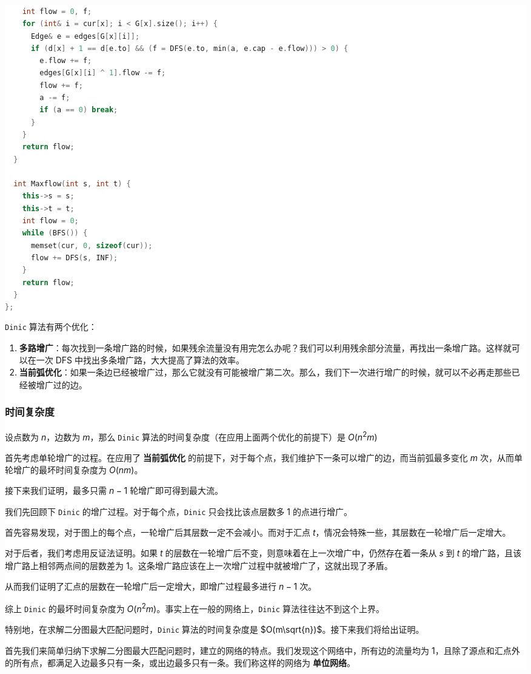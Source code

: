 ```cpp
    int flow = 0, f;
    for (int& i = cur[x]; i < G[x].size(); i++) {
      Edge& e = edges[G[x][i]];
      if (d[x] + 1 == d[e.to] && (f = DFS(e.to, min(a, e.cap - e.flow))) > 0) {
        e.flow += f;
        edges[G[x][i] ^ 1].flow -= f;
        flow += f;
        a -= f;
        if (a == 0) break;
      }
    }
    return flow;
  }

  int Maxflow(int s, int t) {
    this->s = s;
    this->t = t;
    int flow = 0;
    while (BFS()) {
      memset(cur, 0, sizeof(cur));
      flow += DFS(s, INF);
    }
    return flow;
  }
};
```

`Dinic` 算法有两个优化：

1. **多路增广**：每次找到一条增广路的时候，如果残余流量没有用完怎么办呢？我们可以利用残余部分流量，再找出一条增广路。这样就可以在一次 DFS 中找出多条增广路，大大提高了算法的效率。
2. **当前弧优化**：如果一条边已经被增广过，那么它就没有可能被增广第二次。那么，我们下一次进行增广的时候，就可以不必再走那些已经被增广过的边。

### 时间复杂度

设点数为 $n$，边数为 $m$，那么 `Dinic` 算法的时间复杂度（在应用上面两个优化的前提下）是 $O(n^{2}m)$

首先考虑单轮增广的过程。在应用了 **当前弧优化** 的前提下，对于每个点，我们维护下一条可以增广的边，而当前弧最多变化 $m$ 次，从而单轮增广的最坏时间复杂度为 $O(nm)$。

接下来我们证明，最多只需 $n-1$ 轮增广即可得到最大流。

我们先回顾下 `Dinic` 的增广过程。对于每个点，`Dinic` 只会找比该点层数多 $1$ 的点进行增广。

首先容易发现，对于图上的每个点，一轮增广后其层数一定不会减小。而对于汇点 $t$，情况会特殊一些，其层数在一轮增广后一定增大。

对于后者，我们考虑用反证法证明。如果 $t$ 的层数在一轮增广后不变，则意味着在上一次增广中，仍然存在着一条从 $s$ 到 $t$ 的增广路，且该增广路上相邻两点间的层数差为 $1$。这条增广路应该在上一次增广过程中就被增广了，这就出现了矛盾。

从而我们证明了汇点的层数在一轮增广后一定增大，即增广过程最多进行 $n-1$ 次。

综上 `Dinic` 的最坏时间复杂度为 $O(n^{2}m)$。事实上在一般的网络上，`Dinic` 算法往往达不到这个上界。

特别地，在求解二分图最大匹配问题时，`Dinic` 算法的时间复杂度是 $O(m\sqrt{n})$。接下来我们将给出证明。

首先我们来简单归纳下求解二分图最大匹配问题时，建立的网络的特点。我们发现这个网络中，所有边的流量均为 $1$，且除了源点和汇点外的所有点，都满足入边最多只有一条，或出边最多只有一条。我们称这样的网络为 **单位网络**。
